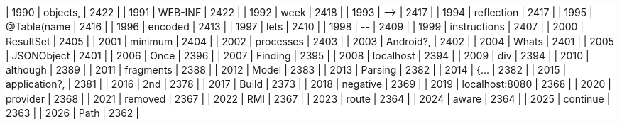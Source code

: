 | 1990 |	objects,	| 2422 |
| 1991 |	WEB-INF	| 2422 |
| 1992 |	week	| 2418 |
| 1993 |	-->	| 2417 |
| 1994 |	reflection	| 2417 |
| 1995 |	@Table(name	| 2416 |
| 1996 |	encoded	| 2413 |
| 1997 |	lets	| 2410 |
| 1998 |	--	| 2409 |
| 1999 |	instructions	| 2407 |
| 2000 |	ResultSet	| 2405 |
| 2001 |	minimum	| 2404 |
| 2002 |	processes	| 2403 |
| 2003 |	Android?,	| 2402 |
| 2004 |	Whats	| 2401 |
| 2005 |	JSONObject	| 2401 |
| 2006 |	Once	| 2396 |
| 2007 |	Finding	| 2395 |
| 2008 |	localhost	| 2394 |
| 2009 |	div	| 2394 |
| 2010 |	although	| 2389 |
| 2011 |	fragments	| 2388 |
| 2012 |	Model	| 2383 |
| 2013 |	Parsing	| 2382 |
| 2014 |	{...	| 2382 |
| 2015 |	application?,	| 2381 |
| 2016 |	2nd	| 2378 |
| 2017 |	Build	| 2373 |
| 2018 |	negative	| 2369 |
| 2019 |	localhost:8080	| 2368 |
| 2020 |	provider	| 2368 |
| 2021 |	removed	| 2367 |
| 2022 |	RMI	| 2367 |
| 2023 |	route	| 2364 |
| 2024 |	aware	| 2364 |
| 2025 |	continue	| 2363 |
| 2026 |	Path	| 2362 |